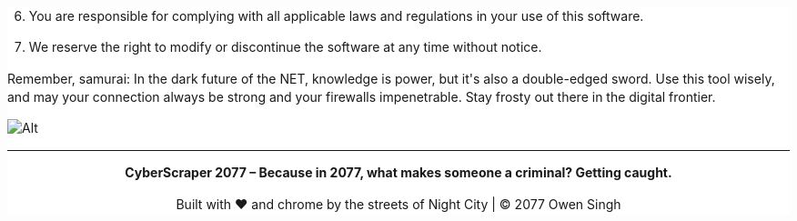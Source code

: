 6. You are responsible for complying with all applicable laws and regulations in your use of this software.

7. We reserve the right to modify or discontinue the software at any time without notice.

Remember, samurai: In the dark future of the NET, knowledge is power, but it's also a double-edged sword. Use this tool wisely, and may your connection always be strong and your firewalls impenetrable. Stay frosty out there in the digital frontier.

![Alt](https://repobeats.axiom.co/api/embed/80758496e19179f355d6d71c180db7aca66d396b.svg "Repobeats analytics image")

---

<p align="center">
  <strong>CyberScraper 2077 – Because in 2077, what makes someone a criminal? Getting caught.</strong>
</p>

<p align="center">
  Built with ❤️ and chrome by the streets of Night City | © 2077 Owen Singh
</p>
